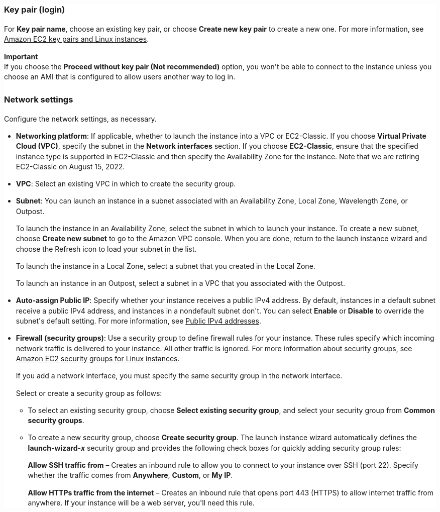 ### Key pair \(login\)<a name="liw-key-pair"></a>

For **Key pair name**, choose an existing key pair, or choose **Create new key pair** to create a new one\. For more information, see [Amazon EC2 key pairs and Linux instances](ec2-key-pairs.md)\.

**Important**  
If you choose the **Proceed without key pair \(Not recommended\)** option, you won't be able to connect to the instance unless you choose an AMI that is configured to allow users another way to log in\.

### Network settings<a name="liw-network-settings"></a>

Configure the network settings, as necessary\.
+ **Networking platform**: If applicable, whether to launch the instance into a VPC or EC2\-Classic\. If you choose **Virtual Private Cloud \(VPC\)**, specify the subnet in the **Network interfaces** section\. If you choose **EC2\-Classic**, ensure that the specified instance type is supported in EC2\-Classic and then specify the Availability Zone for the instance\. Note that we are retiring EC2\-Classic on August 15, 2022\.
+ **VPC**: Select an existing VPC in which to create the security group\.
+ **Subnet**: You can launch an instance in a subnet associated with an Availability Zone, Local Zone, Wavelength Zone, or Outpost\.

  To launch the instance in an Availability Zone, select the subnet in which to launch your instance\. To create a new subnet, choose **Create new subnet** to go to the Amazon VPC console\. When you are done, return to the launch instance wizard and choose the Refresh icon to load your subnet in the list\.

  To launch the instance in a Local Zone, select a subnet that you created in the Local Zone\. 

  To launch an instance in an Outpost, select a subnet in a VPC that you associated with the Outpost\.
+ **Auto\-assign Public IP**: Specify whether your instance receives a public IPv4 address\. By default, instances in a default subnet receive a public IPv4 address, and instances in a nondefault subnet don't\. You can select **Enable** or **Disable** to override the subnet's default setting\. For more information, see [Public IPv4 addresses](using-instance-addressing.md#concepts-public-addresses)\.
+ **Firewall \(security groups\)**: Use a security group to define firewall rules for your instance\. These rules specify which incoming network traffic is delivered to your instance\. All other traffic is ignored\. For more information about security groups, see [Amazon EC2 security groups for Linux instances](ec2-security-groups.md)\.

  If you add a network interface, you must specify the same security group in the network interface\.

  Select or create a security group as follows:
  + To select an existing security group, choose **Select existing security group**, and select your security group from **Common security groups**\.
  + To create a new security group, choose **Create security group**\. The launch instance wizard automatically defines the **launch\-wizard\-*x*** security group and provides the following check boxes for quickly adding security group rules:

    **Allow SSH traffic from** – Creates an inbound rule to allow you to connect to your instance over SSH \(port 22\)\. Specify whether the traffic comes from **Anywhere**, **Custom**, or **My IP**\.

    **Allow HTTPs traffic from the internet** – Creates an inbound rule that opens port 443 \(HTTPS\) to allow internet traffic from anywhere\. If your instance will be a web server, you'll need this rule\.
